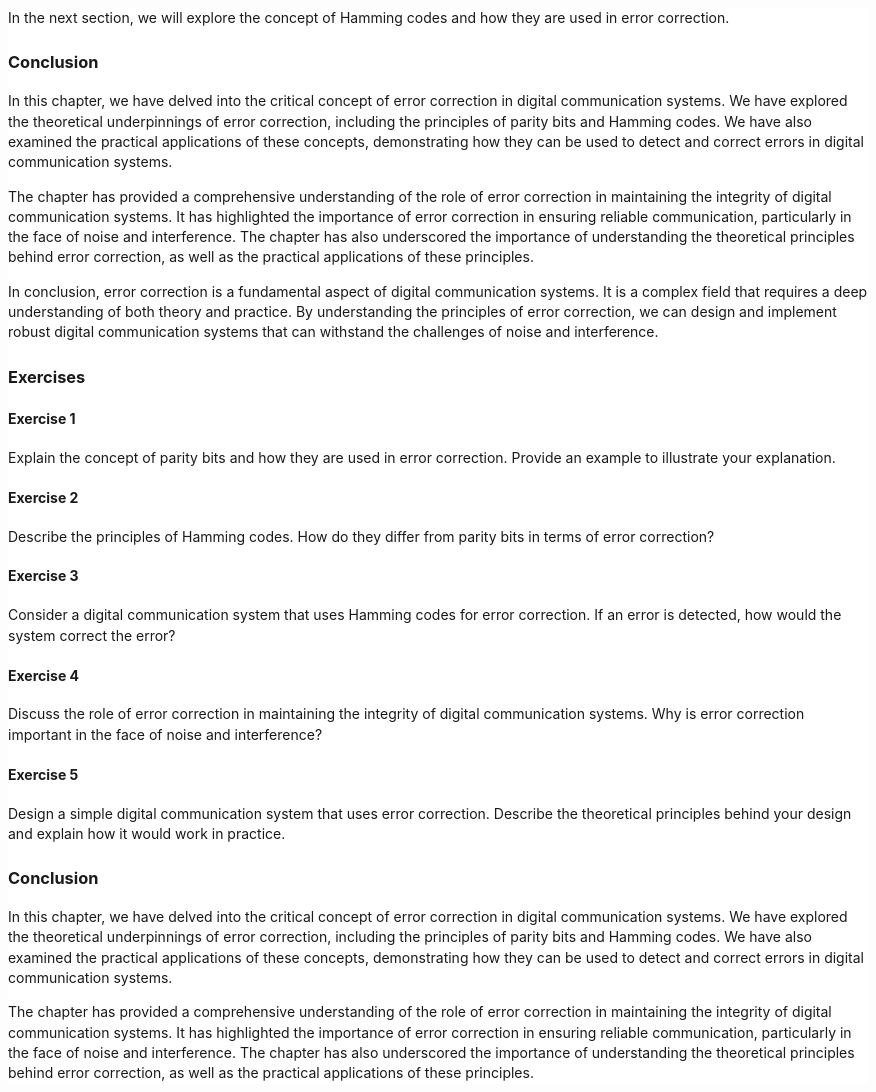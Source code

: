 In the next section, we will explore the concept of Hamming codes and how they are used in error correction.

### Conclusion

In this chapter, we have delved into the critical concept of error correction in digital communication systems. We have explored the theoretical underpinnings of error correction, including the principles of parity bits and Hamming codes. We have also examined the practical applications of these concepts, demonstrating how they can be used to detect and correct errors in digital communication systems.

The chapter has provided a comprehensive understanding of the role of error correction in maintaining the integrity of digital communication systems. It has highlighted the importance of error correction in ensuring reliable communication, particularly in the face of noise and interference. The chapter has also underscored the importance of understanding the theoretical principles behind error correction, as well as the practical applications of these principles.

In conclusion, error correction is a fundamental aspect of digital communication systems. It is a complex field that requires a deep understanding of both theory and practice. By understanding the principles of error correction, we can design and implement robust digital communication systems that can withstand the challenges of noise and interference.

### Exercises

#### Exercise 1
Explain the concept of parity bits and how they are used in error correction. Provide an example to illustrate your explanation.

#### Exercise 2
Describe the principles of Hamming codes. How do they differ from parity bits in terms of error correction?

#### Exercise 3
Consider a digital communication system that uses Hamming codes for error correction. If an error is detected, how would the system correct the error?

#### Exercise 4
Discuss the role of error correction in maintaining the integrity of digital communication systems. Why is error correction important in the face of noise and interference?

#### Exercise 5
Design a simple digital communication system that uses error correction. Describe the theoretical principles behind your design and explain how it would work in practice.

### Conclusion

In this chapter, we have delved into the critical concept of error correction in digital communication systems. We have explored the theoretical underpinnings of error correction, including the principles of parity bits and Hamming codes. We have also examined the practical applications of these concepts, demonstrating how they can be used to detect and correct errors in digital communication systems.

The chapter has provided a comprehensive understanding of the role of error correction in maintaining the integrity of digital communication systems. It has highlighted the importance of error correction in ensuring reliable communication, particularly in the face of noise and interference. The chapter has also underscored the importance of understanding the theoretical principles behind error correction, as well as the practical applications of these principles.
